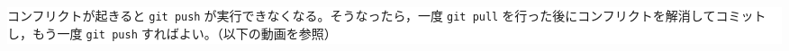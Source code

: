 コンフリクトが起きると `git push` が実行できなくなる。そうなったら，一度 `git pull` を行った後にコンフリクトを解消してコミットし，もう一度 `git push` すればよい。（以下の動画を参照）

<video src="./assets/conflict.mp4" controls style="width: 60%"></video>





